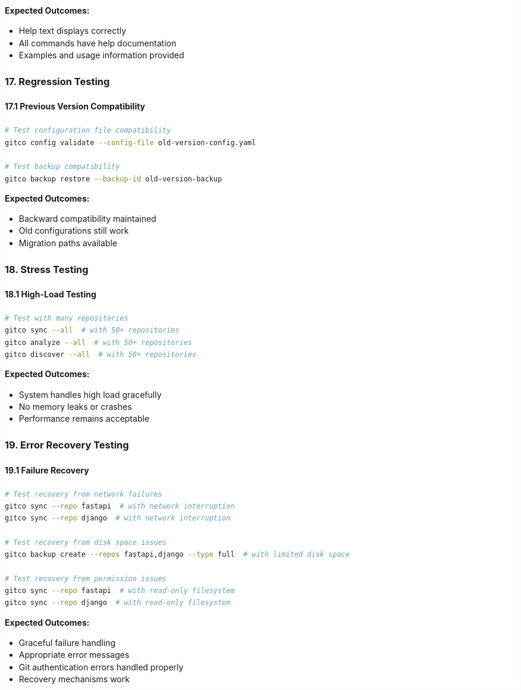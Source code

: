 **Expected Outcomes:**
- Help text displays correctly
- All commands have help documentation
- Examples and usage information provided

### 17. Regression Testing

#### 17.1 Previous Version Compatibility
```bash
# Test configuration file compatibility
gitco config validate --config-file old-version-config.yaml

# Test backup compatibility
gitco backup restore --backup-id old-version-backup
```

**Expected Outcomes:**
- Backward compatibility maintained
- Old configurations still work
- Migration paths available

### 18. Stress Testing

#### 18.1 High-Load Testing
```bash
# Test with many repositories
gitco sync --all  # with 50+ repositories
gitco analyze --all  # with 50+ repositories
gitco discover --all  # with 50+ repositories
```

**Expected Outcomes:**
- System handles high load gracefully
- No memory leaks or crashes
- Performance remains acceptable

### 19. Error Recovery Testing

#### 19.1 Failure Recovery
```bash
# Test recovery from network failures
gitco sync --repo fastapi  # with network interruption
gitco sync --repo django  # with network interruption

# Test recovery from disk space issues
gitco backup create --repos fastapi,django --type full  # with limited disk space

# Test recovery from permission issues
gitco sync --repo fastapi  # with read-only filesystem
gitco sync --repo django  # with read-only filesystem
```

**Expected Outcomes:**
- Graceful failure handling
- Appropriate error messages
- Git authentication errors handled properly
- Recovery mechanisms work
